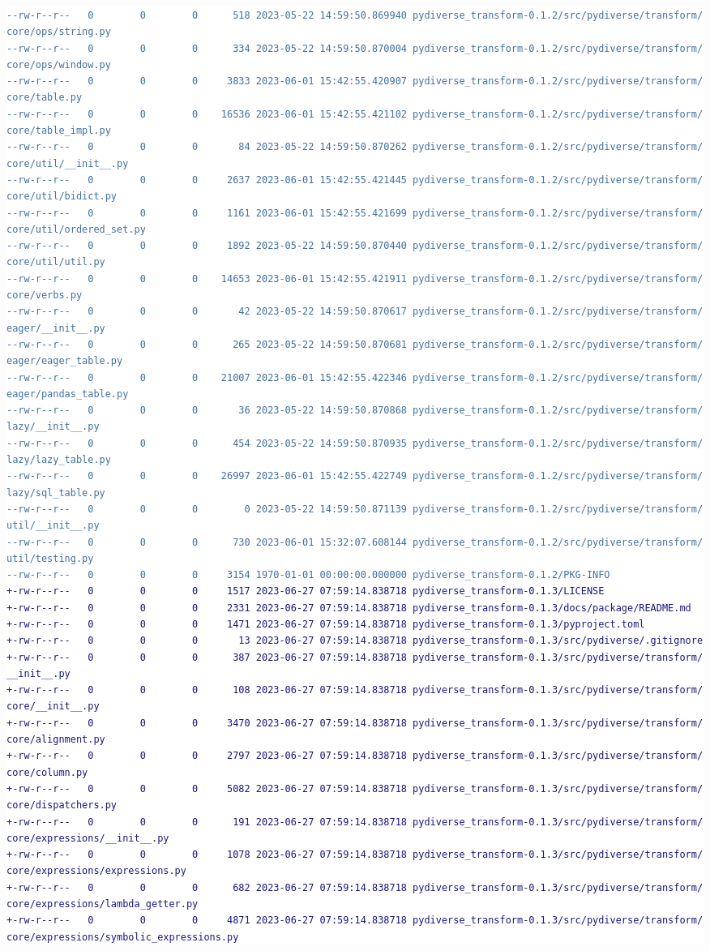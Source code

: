 ```diff
--rw-r--r--   0        0        0      518 2023-05-22 14:59:50.869940 pydiverse_transform-0.1.2/src/pydiverse/transform/core/ops/string.py
--rw-r--r--   0        0        0      334 2023-05-22 14:59:50.870004 pydiverse_transform-0.1.2/src/pydiverse/transform/core/ops/window.py
--rw-r--r--   0        0        0     3833 2023-06-01 15:42:55.420907 pydiverse_transform-0.1.2/src/pydiverse/transform/core/table.py
--rw-r--r--   0        0        0    16536 2023-06-01 15:42:55.421102 pydiverse_transform-0.1.2/src/pydiverse/transform/core/table_impl.py
--rw-r--r--   0        0        0       84 2023-05-22 14:59:50.870262 pydiverse_transform-0.1.2/src/pydiverse/transform/core/util/__init__.py
--rw-r--r--   0        0        0     2637 2023-06-01 15:42:55.421445 pydiverse_transform-0.1.2/src/pydiverse/transform/core/util/bidict.py
--rw-r--r--   0        0        0     1161 2023-06-01 15:42:55.421699 pydiverse_transform-0.1.2/src/pydiverse/transform/core/util/ordered_set.py
--rw-r--r--   0        0        0     1892 2023-05-22 14:59:50.870440 pydiverse_transform-0.1.2/src/pydiverse/transform/core/util/util.py
--rw-r--r--   0        0        0    14653 2023-06-01 15:42:55.421911 pydiverse_transform-0.1.2/src/pydiverse/transform/core/verbs.py
--rw-r--r--   0        0        0       42 2023-05-22 14:59:50.870617 pydiverse_transform-0.1.2/src/pydiverse/transform/eager/__init__.py
--rw-r--r--   0        0        0      265 2023-05-22 14:59:50.870681 pydiverse_transform-0.1.2/src/pydiverse/transform/eager/eager_table.py
--rw-r--r--   0        0        0    21007 2023-06-01 15:42:55.422346 pydiverse_transform-0.1.2/src/pydiverse/transform/eager/pandas_table.py
--rw-r--r--   0        0        0       36 2023-05-22 14:59:50.870868 pydiverse_transform-0.1.2/src/pydiverse/transform/lazy/__init__.py
--rw-r--r--   0        0        0      454 2023-05-22 14:59:50.870935 pydiverse_transform-0.1.2/src/pydiverse/transform/lazy/lazy_table.py
--rw-r--r--   0        0        0    26997 2023-06-01 15:42:55.422749 pydiverse_transform-0.1.2/src/pydiverse/transform/lazy/sql_table.py
--rw-r--r--   0        0        0        0 2023-05-22 14:59:50.871139 pydiverse_transform-0.1.2/src/pydiverse/transform/util/__init__.py
--rw-r--r--   0        0        0      730 2023-06-01 15:32:07.608144 pydiverse_transform-0.1.2/src/pydiverse/transform/util/testing.py
--rw-r--r--   0        0        0     3154 1970-01-01 00:00:00.000000 pydiverse_transform-0.1.2/PKG-INFO
+-rw-r--r--   0        0        0     1517 2023-06-27 07:59:14.838718 pydiverse_transform-0.1.3/LICENSE
+-rw-r--r--   0        0        0     2331 2023-06-27 07:59:14.838718 pydiverse_transform-0.1.3/docs/package/README.md
+-rw-r--r--   0        0        0     1471 2023-06-27 07:59:14.838718 pydiverse_transform-0.1.3/pyproject.toml
+-rw-r--r--   0        0        0       13 2023-06-27 07:59:14.838718 pydiverse_transform-0.1.3/src/pydiverse/.gitignore
+-rw-r--r--   0        0        0      387 2023-06-27 07:59:14.838718 pydiverse_transform-0.1.3/src/pydiverse/transform/__init__.py
+-rw-r--r--   0        0        0      108 2023-06-27 07:59:14.838718 pydiverse_transform-0.1.3/src/pydiverse/transform/core/__init__.py
+-rw-r--r--   0        0        0     3470 2023-06-27 07:59:14.838718 pydiverse_transform-0.1.3/src/pydiverse/transform/core/alignment.py
+-rw-r--r--   0        0        0     2797 2023-06-27 07:59:14.838718 pydiverse_transform-0.1.3/src/pydiverse/transform/core/column.py
+-rw-r--r--   0        0        0     5082 2023-06-27 07:59:14.838718 pydiverse_transform-0.1.3/src/pydiverse/transform/core/dispatchers.py
+-rw-r--r--   0        0        0      191 2023-06-27 07:59:14.838718 pydiverse_transform-0.1.3/src/pydiverse/transform/core/expressions/__init__.py
+-rw-r--r--   0        0        0     1078 2023-06-27 07:59:14.838718 pydiverse_transform-0.1.3/src/pydiverse/transform/core/expressions/expressions.py
+-rw-r--r--   0        0        0      682 2023-06-27 07:59:14.838718 pydiverse_transform-0.1.3/src/pydiverse/transform/core/expressions/lambda_getter.py
+-rw-r--r--   0        0        0     4871 2023-06-27 07:59:14.838718 pydiverse_transform-0.1.3/src/pydiverse/transform/core/expressions/symbolic_expressions.py
```